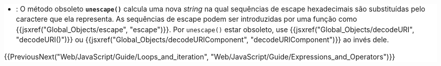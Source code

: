   - : O método obsoleto **`unescape()`** calcula uma nova _string_ na qual sequências de escape hexadecimais são substituídas pelo caractere que ela representa. As sequências de escape podem ser introduzidas por uma função como {{jsxref("Global_Objects/escape", "escape")}}. Por `unescape()` estar obsoleto, use {{jsxref("Global_Objects/decodeURI", "decodeURI()")}} ou {{jsxref("Global_Objects/decodeURIComponent", "decodeURIComponent")}} ao invés dele.

{{PreviousNext("Web/JavaScript/Guide/Loops_and_iteration", "Web/JavaScript/Guide/Expressions_and_Operators")}}
